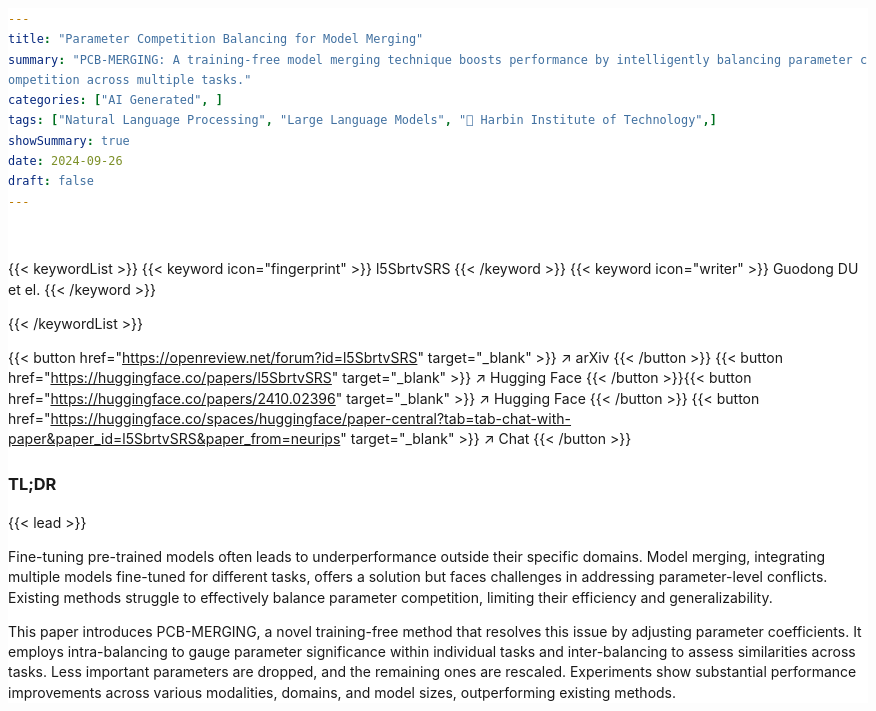 ```yaml
---
title: "Parameter Competition Balancing for Model Merging"
summary: "PCB-MERGING: A training-free model merging technique boosts performance by intelligently balancing parameter competition across multiple tasks."
categories: ["AI Generated", ]
tags: ["Natural Language Processing", "Large Language Models", "🏢 Harbin Institute of Technology",]
showSummary: true
date: 2024-09-26
draft: false
---
```


<br>

{{< keywordList >}}
{{< keyword icon="fingerprint" >}} l5SbrtvSRS {{< /keyword >}}
{{< keyword icon="writer" >}} Guodong DU et el. {{< /keyword >}}
 
{{< /keywordList >}}

{{< button href="https://openreview.net/forum?id=l5SbrtvSRS" target="_blank" >}}
↗ arXiv
{{< /button >}}
{{< button href="https://huggingface.co/papers/l5SbrtvSRS" target="_blank" >}}
↗ Hugging Face
{{< /button >}}{{< button href="https://huggingface.co/papers/2410.02396" target="_blank" >}}
↗ Hugging Face
{{< /button >}}
{{< button href="https://huggingface.co/spaces/huggingface/paper-central?tab=tab-chat-with-paper&paper_id=l5SbrtvSRS&paper_from=neurips" target="_blank" >}}
↗ Chat
{{< /button >}}




<audio controls>
    <source src="https://ai-paper-reviewer.com/l5SbrtvSRS/podcast.wav" type="audio/wav">
    Your browser does not support the audio element.
</audio>


### TL;DR


{{< lead >}}

Fine-tuning pre-trained models often leads to underperformance outside their specific domains.  Model merging, integrating multiple models fine-tuned for different tasks, offers a solution but faces challenges in addressing parameter-level conflicts. Existing methods struggle to effectively balance parameter competition, limiting their efficiency and generalizability.

This paper introduces PCB-MERGING, a novel training-free method that resolves this issue by adjusting parameter coefficients. It employs intra-balancing to gauge parameter significance within individual tasks and inter-balancing to assess similarities across tasks. Less important parameters are dropped, and the remaining ones are rescaled. Experiments show substantial performance improvements across various modalities, domains, and model sizes, outperforming existing methods.

